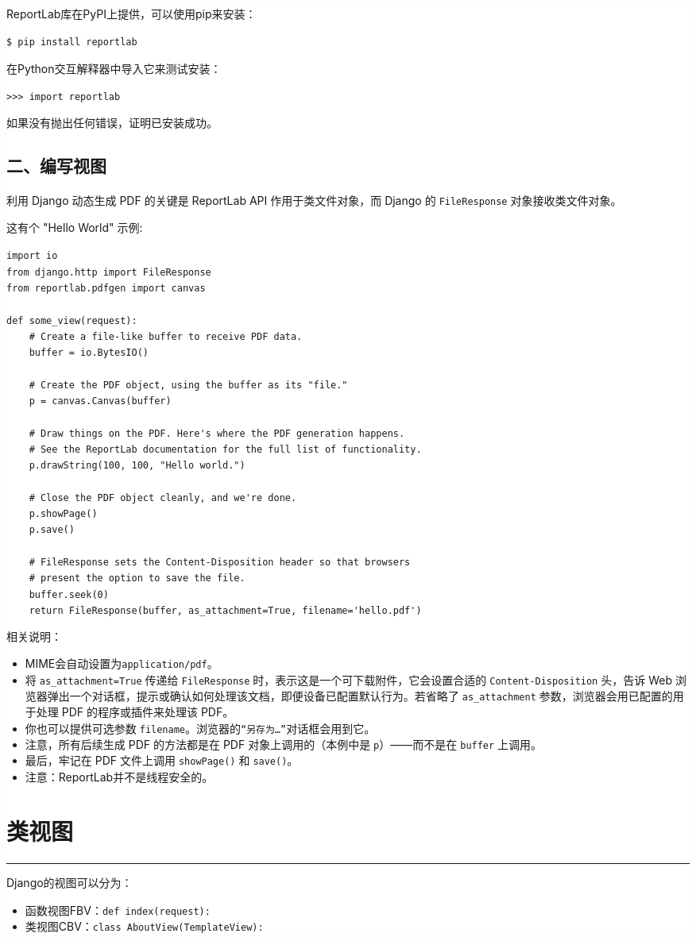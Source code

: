   ReportLab库在PyPI上提供，可以使用pip来安装：

  ```
  $ pip install reportlab
  ```

  在Python交互解释器中导入它来测试安装：

  ```
  >>> import reportlab
  ```

  如果没有抛出任何错误，证明已安装成功。

  ## 二、编写视图

  利用 Django 动态生成 PDF 的关键是 ReportLab API 作用于类文件对象，而 Django 的 `FileResponse` 对象接收类文件对象。

  这有个 "Hello World" 示例:

  ```
  import io
  from django.http import FileResponse
  from reportlab.pdfgen import canvas
  
  def some_view(request):
      # Create a file-like buffer to receive PDF data.
      buffer = io.BytesIO()
  
      # Create the PDF object, using the buffer as its "file."
      p = canvas.Canvas(buffer)
  
      # Draw things on the PDF. Here's where the PDF generation happens.
      # See the ReportLab documentation for the full list of functionality.
      p.drawString(100, 100, "Hello world.")
  
      # Close the PDF object cleanly, and we're done.
      p.showPage()
      p.save()
  
      # FileResponse sets the Content-Disposition header so that browsers
      # present the option to save the file.
      buffer.seek(0)
      return FileResponse(buffer, as_attachment=True, filename='hello.pdf')
  ```

  相关说明：

  - MIME会自动设置为`application/pdf`。 
  - 将 `as_attachment=True` 传递给 `FileResponse` 时，表示这是一个可下载附件，它会设置合适的 `Content-Disposition` 头，告诉 Web 浏览器弹出一个对话框，提示或确认如何处理该文档，即便设备已配置默认行为。若省略了 `as_attachment` 参数，浏览器会用已配置的用于处理 PDF 的程序或插件来处理该 PDF。
  - 你也可以提供可选参数 `filename`。浏览器的`“另存为…”`对话框会用到它。
  - 注意，所有后续生成 PDF 的方法都是在 PDF 对象上调用的（本例中是 `p`）——而不是在 `buffer` 上调用。
  - 最后，牢记在 PDF 文件上调用 `showPage()` 和 `save()`。
  - 注意：ReportLab并不是线程安全的。

# 类视图

------

Django的视图可以分为：

- 函数视图FBV：`def index(request):`
- 类视图CBV：`class AboutView(TemplateView):`

